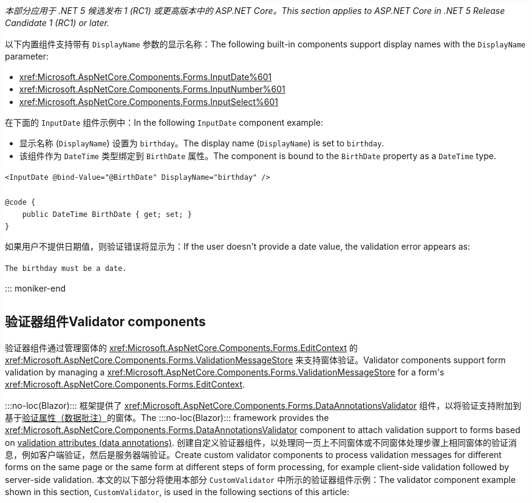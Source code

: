 <span data-ttu-id="19c1f-153">*本部分应用于 .NET 5 候选发布 1 (RC1) 或更高版本中的 ASP.NET Core。*</span><span class="sxs-lookup"><span data-stu-id="19c1f-153">*This section applies to ASP.NET Core in .NET 5 Release Candidate 1 (RC1) or later.*</span></span>

<span data-ttu-id="19c1f-154">以下内置组件支持带有 `DisplayName` 参数的显示名称：</span><span class="sxs-lookup"><span data-stu-id="19c1f-154">The following built-in components support display names with the `DisplayName` parameter:</span></span>

* <xref:Microsoft.AspNetCore.Components.Forms.InputDate%601>
* <xref:Microsoft.AspNetCore.Components.Forms.InputNumber%601>
* <xref:Microsoft.AspNetCore.Components.Forms.InputSelect%601>

<span data-ttu-id="19c1f-155">在下面的 `InputDate` 组件示例中：</span><span class="sxs-lookup"><span data-stu-id="19c1f-155">In the following `InputDate` component example:</span></span>

* <span data-ttu-id="19c1f-156">显示名称 (`DisplayName`) 设置为 `birthday`。</span><span class="sxs-lookup"><span data-stu-id="19c1f-156">The display name (`DisplayName`) is set to `birthday`.</span></span>
* <span data-ttu-id="19c1f-157">该组件作为 `DateTime` 类型绑定到 `BirthDate` 属性。</span><span class="sxs-lookup"><span data-stu-id="19c1f-157">The component is bound to the `BirthDate` property as a `DateTime` type.</span></span>

```razor
<InputDate @bind-Value="@BirthDate" DisplayName="birthday" />

@code {
    public DateTime BirthDate { get; set; }
}
```

<span data-ttu-id="19c1f-158">如果用户不提供日期值，则验证错误将显示为：</span><span class="sxs-lookup"><span data-stu-id="19c1f-158">If the user doesn't provide a date value, the validation error appears as:</span></span>

```
The birthday must be a date.
```

::: moniker-end

## <a name="validator-components"></a><span data-ttu-id="19c1f-159">验证器组件</span><span class="sxs-lookup"><span data-stu-id="19c1f-159">Validator components</span></span>

<span data-ttu-id="19c1f-160">验证器组件通过管理窗体的 <xref:Microsoft.AspNetCore.Components.Forms.EditContext> 的 <xref:Microsoft.AspNetCore.Components.Forms.ValidationMessageStore> 来支持窗体验证。</span><span class="sxs-lookup"><span data-stu-id="19c1f-160">Validator components support form validation by managing a <xref:Microsoft.AspNetCore.Components.Forms.ValidationMessageStore> for a form's <xref:Microsoft.AspNetCore.Components.Forms.EditContext>.</span></span>

<span data-ttu-id="19c1f-161">:::no-loc(Blazor)::: 框架提供了 <xref:Microsoft.AspNetCore.Components.Forms.DataAnnotationsValidator> 组件，以将验证支持附加到基于[验证属性（数据批注）](xref:mvc/models/validation#validation-attributes)的窗体。</span><span class="sxs-lookup"><span data-stu-id="19c1f-161">The :::no-loc(Blazor)::: framework provides the <xref:Microsoft.AspNetCore.Components.Forms.DataAnnotationsValidator> component to attach validation support to forms based on [validation attributes (data annotations)](xref:mvc/models/validation#validation-attributes).</span></span> <span data-ttu-id="19c1f-162">创建自定义验证器组件，以处理同一页上不同窗体或不同窗体处理步骤上相同窗体的验证消息，例如客户端验证，然后是服务器端验证。</span><span class="sxs-lookup"><span data-stu-id="19c1f-162">Create custom validator components to process validation messages for different forms on the same page or the same form at different steps of form processing, for example client-side validation followed by server-side validation.</span></span> <span data-ttu-id="19c1f-163">本文的以下部分将使用本部分 `CustomValidator` 中所示的验证器组件示例：</span><span class="sxs-lookup"><span data-stu-id="19c1f-163">The validator component example shown in this section, `CustomValidator`, is used in the following sections of this article:</span></span>
